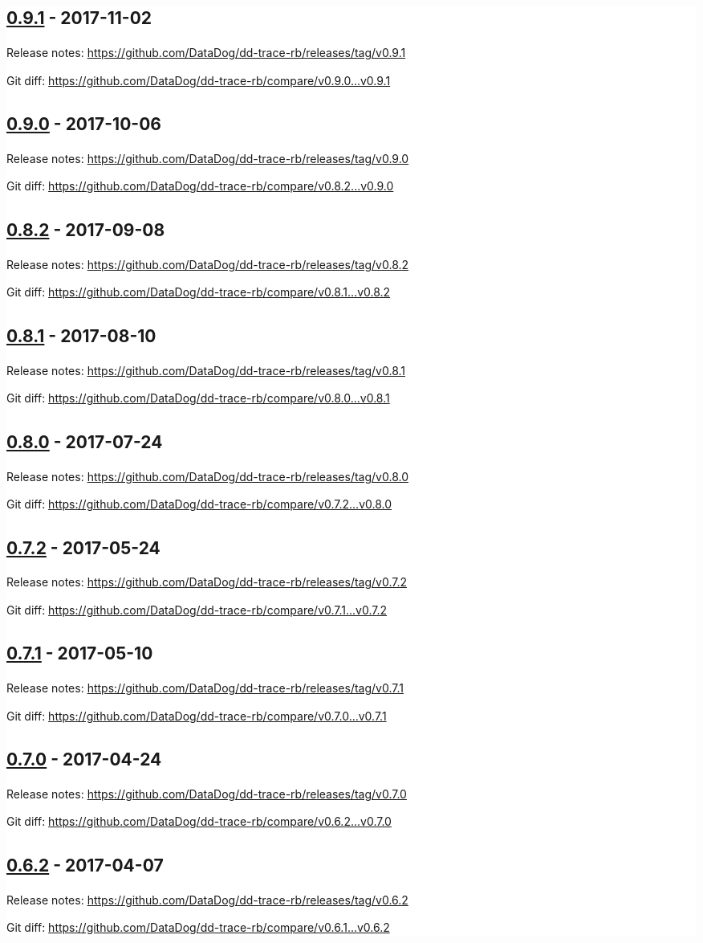 ## [0.9.1] - 2017-11-02

Release notes: https://github.com/DataDog/dd-trace-rb/releases/tag/v0.9.1

Git diff: https://github.com/DataDog/dd-trace-rb/compare/v0.9.0...v0.9.1

## [0.9.0] - 2017-10-06

Release notes: https://github.com/DataDog/dd-trace-rb/releases/tag/v0.9.0

Git diff: https://github.com/DataDog/dd-trace-rb/compare/v0.8.2...v0.9.0

## [0.8.2] - 2017-09-08

Release notes: https://github.com/DataDog/dd-trace-rb/releases/tag/v0.8.2

Git diff: https://github.com/DataDog/dd-trace-rb/compare/v0.8.1...v0.8.2

## [0.8.1] - 2017-08-10

Release notes: https://github.com/DataDog/dd-trace-rb/releases/tag/v0.8.1

Git diff: https://github.com/DataDog/dd-trace-rb/compare/v0.8.0...v0.8.1

## [0.8.0] - 2017-07-24

Release notes: https://github.com/DataDog/dd-trace-rb/releases/tag/v0.8.0

Git diff: https://github.com/DataDog/dd-trace-rb/compare/v0.7.2...v0.8.0

## [0.7.2] - 2017-05-24

Release notes: https://github.com/DataDog/dd-trace-rb/releases/tag/v0.7.2

Git diff: https://github.com/DataDog/dd-trace-rb/compare/v0.7.1...v0.7.2

## [0.7.1] - 2017-05-10

Release notes: https://github.com/DataDog/dd-trace-rb/releases/tag/v0.7.1

Git diff: https://github.com/DataDog/dd-trace-rb/compare/v0.7.0...v0.7.1

## [0.7.0] - 2017-04-24

Release notes: https://github.com/DataDog/dd-trace-rb/releases/tag/v0.7.0

Git diff: https://github.com/DataDog/dd-trace-rb/compare/v0.6.2...v0.7.0

## [0.6.2] - 2017-04-07

Release notes: https://github.com/DataDog/dd-trace-rb/releases/tag/v0.6.2

Git diff: https://github.com/DataDog/dd-trace-rb/compare/v0.6.1...v0.6.2


[Unreleased]: https://github.com/DataDog/dd-trace-rb/compare/v0.48.0...master
[0.51.1]: https://github.com/DataDog/dd-trace-rb/compare/v0.51.0...v0.51.1
[0.51.0]: https://github.com/DataDog/dd-trace-rb/compare/v0.50.0...v0.51.0
[0.48.0]: https://github.com/DataDog/dd-trace-rb/compare/v0.47.0...v0.48.0
[0.47.0]: https://github.com/DataDog/dd-trace-rb/compare/v0.46.0...v0.47.0
[0.46.0]: https://github.com/DataDog/dd-trace-rb/compare/v0.45.0...v0.46.0
[0.45.0]: https://github.com/DataDog/dd-trace-rb/compare/v0.44.0...v0.45.0
[0.44.0]: https://github.com/DataDog/dd-trace-rb/compare/v0.43.0...v0.44.0
[0.43.0]: https://github.com/DataDog/dd-trace-rb/compare/v0.42.0...v0.43.0
[0.41.0]: https://github.com/DataDog/dd-trace-rb/compare/v0.40.0...v0.41.0
[0.40.0]: https://github.com/DataDog/dd-trace-rb/compare/v0.39.0...v0.40.0
[0.39.0]: https://github.com/DataDog/dd-trace-rb/compare/v0.38.0...v0.39.0
[0.38.0]: https://github.com/DataDog/dd-trace-rb/compare/v0.37.0...v0.38.0
[0.37.0]: https://github.com/DataDog/dd-trace-rb/compare/v0.36.0...v0.37.0
[0.36.0]: https://github.com/DataDog/dd-trace-rb/compare/v0.35.2...v0.36.0
[0.35.2]: https://github.com/DataDog/dd-trace-rb/compare/v0.35.1...v0.35.2
[0.35.1]: https://github.com/DataDog/dd-trace-rb/compare/v0.35.0...v0.35.1
[0.35.0]: https://github.com/DataDog/dd-trace-rb/compare/v0.34.2...v0.35.0
[0.34.2]: https://github.com/DataDog/dd-trace-rb/compare/v0.34.1...v0.34.2
[0.34.1]: https://github.com/DataDog/dd-trace-rb/compare/v0.34.0...v0.34.1
[0.34.0]: https://github.com/DataDog/dd-trace-rb/compare/v0.33.1...v0.34.0
[0.33.1]: https://github.com/DataDog/dd-trace-rb/compare/v0.33.0...v0.33.1
[0.33.0]: https://github.com/DataDog/dd-trace-rb/compare/v0.32.0...v0.33.0
[0.32.0]: https://github.com/DataDog/dd-trace-rb/compare/v0.31.1...v0.32.0
[0.31.1]: https://github.com/DataDog/dd-trace-rb/compare/v0.31.0...v0.31.1
[0.31.0]: https://github.com/DataDog/dd-trace-rb/compare/v0.30.1...v0.31.0
[0.30.1]: https://github.com/DataDog/dd-trace-rb/compare/v0.30.0...v0.30.1
[0.30.0]: https://github.com/DataDog/dd-trace-rb/compare/v0.29.1...v0.30.0
[0.29.1]: https://github.com/DataDog/dd-trace-rb/compare/v0.29.0...v0.29.1
[0.29.0]: https://github.com/DataDog/dd-trace-rb/compare/v0.28.0...v0.29.0
[0.28.0]: https://github.com/DataDog/dd-trace-rb/compare/v0.27.0...v0.28.0
[0.27.0]: https://github.com/DataDog/dd-trace-rb/compare/v0.26.0...v0.27.0
[0.26.0]: https://github.com/DataDog/dd-trace-rb/compare/v0.25.1...v0.26.0
[0.25.1]: https://github.com/DataDog/dd-trace-rb/compare/v0.25.0...v0.25.1
[0.25.0]: https://github.com/DataDog/dd-trace-rb/compare/v0.24.0...v0.25.0
[0.24.0]: https://github.com/DataDog/dd-trace-rb/compare/v0.23.3...v0.24.0
[0.23.3]: https://github.com/DataDog/dd-trace-rb/compare/v0.23.2...v0.23.3
[0.23.2]: https://github.com/DataDog/dd-trace-rb/compare/v0.23.1...v0.23.2
[0.23.1]: https://github.com/DataDog/dd-trace-rb/compare/v0.23.0...v0.23.1
[0.23.0]: https://github.com/DataDog/dd-trace-rb/compare/v0.22.0...v0.23.0
[0.22.0]: https://github.com/DataDog/dd-trace-rb/compare/v0.21.2...v0.22.0
[0.21.2]: https://github.com/DataDog/dd-trace-rb/compare/v0.21.1...v0.21.2
[0.21.1]: https://github.com/DataDog/dd-trace-rb/compare/v0.21.0...v0.21.1
[0.21.0]: https://github.com/DataDog/dd-trace-rb/compare/v0.20.0...v0.21.0
[0.20.0]: https://github.com/DataDog/dd-trace-rb/compare/v0.19.1...v0.20.0
[0.19.1]: https://github.com/DataDog/dd-trace-rb/compare/v0.19.0...v0.19.1
[0.19.0]: https://github.com/DataDog/dd-trace-rb/compare/v0.18.3...v0.19.0
[0.18.3]: https://github.com/DataDog/dd-trace-rb/compare/v0.18.2...v0.18.3
[0.18.2]: https://github.com/DataDog/dd-trace-rb/compare/v0.18.1...v0.18.2
[0.18.1]: https://github.com/DataDog/dd-trace-rb/compare/v0.18.0...v0.18.1
[0.18.0]: https://github.com/DataDog/dd-trace-rb/compare/v0.17.3...v0.18.0
[0.17.3]: https://github.com/DataDog/dd-trace-rb/compare/v0.17.2...v0.17.3
[0.17.2]: https://github.com/DataDog/dd-trace-rb/compare/v0.17.1...v0.17.2
[0.17.1]: https://github.com/DataDog/dd-trace-rb/compare/v0.17.0...v0.17.1
[0.17.0]: https://github.com/DataDog/dd-trace-rb/compare/v0.16.1...v0.17.0
[0.16.1]: https://github.com/DataDog/dd-trace-rb/compare/v0.16.0...v0.16.1
[0.16.0]: https://github.com/DataDog/dd-trace-rb/compare/v0.15.0...v0.16.0
[0.15.0]: https://github.com/DataDog/dd-trace-rb/compare/v0.14.2...v0.15.0
[0.14.2]: https://github.com/DataDog/dd-trace-rb/compare/v0.14.1...v0.14.2
[0.14.1]: https://github.com/DataDog/dd-trace-rb/compare/v0.14.0...v0.14.1
[0.14.0]: https://github.com/DataDog/dd-trace-rb/compare/v0.13.2...v0.14.0
[0.14.0.rc1]: https://github.com/DataDog/dd-trace-rb/compare/v0.14.0.beta2...v0.14.0.rc1
[0.14.0.beta2]: https://github.com/DataDog/dd-trace-rb/compare/v0.14.0.beta1...v0.14.0.beta2
[0.14.0.beta1]: https://github.com/DataDog/dd-trace-rb/compare/v0.13.0...v0.14.0.beta1
[0.13.2]: https://github.com/DataDog/dd-trace-rb/compare/v0.13.1...v0.13.2
[0.13.1]: https://github.com/DataDog/dd-trace-rb/compare/v0.13.0...v0.13.1
[0.13.0]: https://github.com/DataDog/dd-trace-rb/compare/v0.12.1...v0.13.0
[0.13.0.beta1]: https://github.com/DataDog/dd-trace-rb/compare/v0.12.0...v0.13.0.beta1
[0.12.1]: https://github.com/DataDog/dd-trace-rb/compare/v0.12.0...v0.12.1
[0.12.0]: https://github.com/DataDog/dd-trace-rb/compare/v0.11.4...v0.12.0
[0.12.0.rc1]: https://github.com/DataDog/dd-trace-rb/compare/v0.11.4...v0.12.0.rc1
[0.12.0.beta2]: https://github.com/DataDog/dd-trace-rb/compare/v0.12.0.beta1...v0.12.0.beta2
[0.12.0.beta1]: https://github.com/DataDog/dd-trace-rb/compare/v0.11.2...v0.12.0.beta1
[0.11.4]: https://github.com/DataDog/dd-trace-rb/compare/v0.11.3...v0.11.4
[0.11.3]: https://github.com/DataDog/dd-trace-rb/compare/v0.11.2...v0.11.3
[0.11.2]: https://github.com/DataDog/dd-trace-rb/compare/v0.11.1...v0.11.2
[0.11.1]: https://github.com/DataDog/dd-trace-rb/compare/v0.11.0...v0.11.1
[0.11.0]: https://github.com/DataDog/dd-trace-rb/compare/v0.10.0...v0.11.0
[0.11.0.beta2]: https://github.com/DataDog/dd-trace-rb/compare/v0.11.0.beta1...v0.11.0.beta2
[0.11.0.beta1]: https://github.com/DataDog/dd-trace-rb/compare/v0.10.0...v0.11.0.beta1
[0.10.0]: https://github.com/DataDog/dd-trace-rb/compare/v0.9.2...v0.10.0
[0.9.2]: https://github.com/DataDog/dd-trace-rb/compare/v0.9.1...v0.9.2
[0.9.1]: https://github.com/DataDog/dd-trace-rb/compare/v0.9.0...v0.9.1
[0.9.0]: https://github.com/DataDog/dd-trace-rb/compare/v0.8.2...v0.9.0
[0.8.2]: https://github.com/DataDog/dd-trace-rb/compare/v0.8.1...v0.8.2
[0.8.1]: https://github.com/DataDog/dd-trace-rb/compare/v0.8.0...v0.8.1
[0.8.0]: https://github.com/DataDog/dd-trace-rb/compare/v0.7.2...v0.8.0
[0.7.2]: https://github.com/DataDog/dd-trace-rb/compare/v0.7.1...v0.7.2
[0.7.1]: https://github.com/DataDog/dd-trace-rb/compare/v0.7.0...v0.7.1
[0.7.0]: https://github.com/DataDog/dd-trace-rb/compare/v0.6.2...v0.7.0
[0.6.2]: https://github.com/DataDog/dd-trace-rb/compare/v0.6.1...v0.6.2
[0.6.1]: https://github.com/DataDog/dd-trace-rb/compare/v0.6.0...v0.6.1
[0.6.0]: https://github.com/DataDog/dd-trace-rb/compare/v0.5.0...v0.6.0
[0.5.0]: https://github.com/DataDog/dd-trace-rb/compare/v0.4.3...v0.5.0
[0.4.3]: https://github.com/DataDog/dd-trace-rb/compare/v0.4.2...v0.4.3
[0.4.2]: https://github.com/DataDog/dd-trace-rb/compare/v0.4.1...v0.4.2
[0.4.1]: https://github.com/DataDog/dd-trace-rb/compare/v0.4.0...v0.4.1
[0.4.0]: https://github.com/DataDog/dd-trace-rb/compare/v0.3.1...v0.4.0
[0.3.1]: https://github.com/DataDog/dd-trace-rb/compare/v0.3.0...v0.3.1
[0.3.0]: https://github.com/DataDog/dd-trace-rb/compare/v0.2.0...v0.3.0
[0.2.0]: https://github.com/DataDog/dd-trace-rb/compare/v0.1.5...v0.2.0
[0.1.5]: https://github.com/DataDog/dd-trace-rb/compare/v0.1.4...v0.1.5
[0.1.4]: https://github.com/DataDog/dd-trace-rb/compare/v0.1.3...v0.1.4
[0.1.3]: https://github.com/DataDog/dd-trace-rb/compare/v0.1.2...v0.1.3
[0.1.2]: https://github.com/DataDog/dd-trace-rb/compare/v0.1.1...v0.1.2
[0.1.1]: https://github.com/DataDog/dd-trace-rb/compare/v0.1.0...v0.1.1
[#132]: https://github.com/DataDog/dd-trace-rb/issues/132
[#171]: https://github.com/DataDog/dd-trace-rb/issues/171
[#211]: https://github.com/DataDog/dd-trace-rb/issues/211
[#247]: https://github.com/DataDog/dd-trace-rb/issues/247
[#272]: https://github.com/DataDog/dd-trace-rb/issues/272
[#295]: https://github.com/DataDog/dd-trace-rb/issues/295
[#301]: https://github.com/DataDog/dd-trace-rb/issues/301
[#311]: https://github.com/DataDog/dd-trace-rb/issues/311
[#320]: https://github.com/DataDog/dd-trace-rb/issues/320
[#321]: https://github.com/DataDog/dd-trace-rb/issues/321
[#322]: https://github.com/DataDog/dd-trace-rb/issues/322
[#323]: https://github.com/DataDog/dd-trace-rb/issues/323
[#324]: https://github.com/DataDog/dd-trace-rb/issues/324
[#325]: https://github.com/DataDog/dd-trace-rb/issues/325
[#327]: https://github.com/DataDog/dd-trace-rb/issues/327
[#328]: https://github.com/DataDog/dd-trace-rb/issues/328
[#330]: https://github.com/DataDog/dd-trace-rb/issues/330
[#332]: https://github.com/DataDog/dd-trace-rb/issues/332
[#334]: https://github.com/DataDog/dd-trace-rb/issues/334
[#335]: https://github.com/DataDog/dd-trace-rb/issues/335
[#340]: https://github.com/DataDog/dd-trace-rb/issues/340
[#345]: https://github.com/DataDog/dd-trace-rb/issues/345
[#349]: https://github.com/DataDog/dd-trace-rb/issues/349
[#350]: https://github.com/DataDog/dd-trace-rb/issues/350
[#351]: https://github.com/DataDog/dd-trace-rb/issues/351
[#352]: https://github.com/DataDog/dd-trace-rb/issues/352
[#353]: https://github.com/DataDog/dd-trace-rb/issues/353
[#354]: https://github.com/DataDog/dd-trace-rb/issues/354
[#355]: https://github.com/DataDog/dd-trace-rb/issues/355
[#357]: https://github.com/DataDog/dd-trace-rb/issues/357
[#359]: https://github.com/DataDog/dd-trace-rb/issues/359
[#360]: https://github.com/DataDog/dd-trace-rb/issues/360
[#362]: https://github.com/DataDog/dd-trace-rb/issues/362
[#363]: https://github.com/DataDog/dd-trace-rb/issues/363
[#365]: https://github.com/DataDog/dd-trace-rb/issues/365
[#367]: https://github.com/DataDog/dd-trace-rb/issues/367
[#369]: https://github.com/DataDog/dd-trace-rb/issues/369
[#370]: https://github.com/DataDog/dd-trace-rb/issues/370
[#371]: https://github.com/DataDog/dd-trace-rb/issues/371
[#374]: https://github.com/DataDog/dd-trace-rb/issues/374
[#375]: https://github.com/DataDog/dd-trace-rb/issues/375
[#377]: https://github.com/DataDog/dd-trace-rb/issues/377
[#379]: https://github.com/DataDog/dd-trace-rb/issues/379
[#380]: https://github.com/DataDog/dd-trace-rb/issues/380
[#381]: https://github.com/DataDog/dd-trace-rb/issues/381
[#383]: https://github.com/DataDog/dd-trace-rb/issues/383
[#384]: https://github.com/DataDog/dd-trace-rb/issues/384
[#389]: https://github.com/DataDog/dd-trace-rb/issues/389
[#390]: https://github.com/DataDog/dd-trace-rb/issues/390
[#391]: https://github.com/DataDog/dd-trace-rb/issues/391
[#392]: https://github.com/DataDog/dd-trace-rb/issues/392
[#393]: https://github.com/DataDog/dd-trace-rb/issues/393
[#395]: https://github.com/DataDog/dd-trace-rb/issues/395
[#396]: https://github.com/DataDog/dd-trace-rb/issues/396
[#397]: https://github.com/DataDog/dd-trace-rb/issues/397
[#400]: https://github.com/DataDog/dd-trace-rb/issues/400
[#403]: https://github.com/DataDog/dd-trace-rb/issues/403
[#407]: https://github.com/DataDog/dd-trace-rb/issues/407
[#409]: https://github.com/DataDog/dd-trace-rb/issues/409
[#410]: https://github.com/DataDog/dd-trace-rb/issues/410
[#415]: https://github.com/DataDog/dd-trace-rb/issues/415
[#418]: https://github.com/DataDog/dd-trace-rb/issues/418
[#419]: https://github.com/DataDog/dd-trace-rb/issues/419
[#420]: https://github.com/DataDog/dd-trace-rb/issues/420
[#421]: https://github.com/DataDog/dd-trace-rb/issues/421
[#422]: https://github.com/DataDog/dd-trace-rb/issues/422
[#424]: https://github.com/DataDog/dd-trace-rb/issues/424
[#426]: https://github.com/DataDog/dd-trace-rb/issues/426
[#427]: https://github.com/DataDog/dd-trace-rb/issues/427
[#430]: https://github.com/DataDog/dd-trace-rb/issues/430
[#431]: https://github.com/DataDog/dd-trace-rb/issues/431
[#439]: https://github.com/DataDog/dd-trace-rb/issues/439
[#443]: https://github.com/DataDog/dd-trace-rb/issues/443
[#444]: https://github.com/DataDog/dd-trace-rb/issues/444
[#445]: https://github.com/DataDog/dd-trace-rb/issues/445
[#446]: https://github.com/DataDog/dd-trace-rb/issues/446
[#447]: https://github.com/DataDog/dd-trace-rb/issues/447
[#450]: https://github.com/DataDog/dd-trace-rb/issues/450
[#451]: https://github.com/DataDog/dd-trace-rb/issues/451
[#452]: https://github.com/DataDog/dd-trace-rb/issues/452
[#453]: https://github.com/DataDog/dd-trace-rb/issues/453
[#458]: https://github.com/DataDog/dd-trace-rb/issues/458
[#460]: https://github.com/DataDog/dd-trace-rb/issues/460
[#463]: https://github.com/DataDog/dd-trace-rb/issues/463
[#466]: https://github.com/DataDog/dd-trace-rb/issues/466
[#474]: https://github.com/DataDog/dd-trace-rb/issues/474
[#475]: https://github.com/DataDog/dd-trace-rb/issues/475
[#476]: https://github.com/DataDog/dd-trace-rb/issues/476
[#477]: https://github.com/DataDog/dd-trace-rb/issues/477
[#478]: https://github.com/DataDog/dd-trace-rb/issues/478
[#480]: https://github.com/DataDog/dd-trace-rb/issues/480
[#481]: https://github.com/DataDog/dd-trace-rb/issues/481
[#483]: https://github.com/DataDog/dd-trace-rb/issues/483
[#486]: https://github.com/DataDog/dd-trace-rb/issues/486
[#487]: https://github.com/DataDog/dd-trace-rb/issues/487
[#488]: https://github.com/DataDog/dd-trace-rb/issues/488
[#496]: https://github.com/DataDog/dd-trace-rb/issues/496
[#497]: https://github.com/DataDog/dd-trace-rb/issues/497
[#499]: https://github.com/DataDog/dd-trace-rb/issues/499
[#502]: https://github.com/DataDog/dd-trace-rb/issues/502
[#503]: https://github.com/DataDog/dd-trace-rb/issues/503
[#508]: https://github.com/DataDog/dd-trace-rb/issues/508
[#514]: https://github.com/DataDog/dd-trace-rb/issues/514
[#515]: https://github.com/DataDog/dd-trace-rb/issues/515
[#516]: https://github.com/DataDog/dd-trace-rb/issues/516
[#517]: https://github.com/DataDog/dd-trace-rb/issues/517
[#521]: https://github.com/DataDog/dd-trace-rb/issues/521
[#525]: https://github.com/DataDog/dd-trace-rb/issues/525
[#527]: https://github.com/DataDog/dd-trace-rb/issues/527
[#529]: https://github.com/DataDog/dd-trace-rb/issues/529
[#530]: https://github.com/DataDog/dd-trace-rb/issues/530
[#533]: https://github.com/DataDog/dd-trace-rb/issues/533
[#535]: https://github.com/DataDog/dd-trace-rb/issues/535
[#538]: https://github.com/DataDog/dd-trace-rb/issues/538
[#544]: https://github.com/DataDog/dd-trace-rb/issues/544
[#552]: https://github.com/DataDog/dd-trace-rb/issues/552
[#578]: https://github.com/DataDog/dd-trace-rb/issues/578
[#580]: https://github.com/DataDog/dd-trace-rb/issues/580
[#582]: https://github.com/DataDog/dd-trace-rb/issues/582
[#583]: https://github.com/DataDog/dd-trace-rb/issues/583
[#591]: https://github.com/DataDog/dd-trace-rb/issues/591
[#593]: https://github.com/DataDog/dd-trace-rb/issues/593
[#597]: https://github.com/DataDog/dd-trace-rb/issues/597
[#598]: https://github.com/DataDog/dd-trace-rb/issues/598
[#602]: https://github.com/DataDog/dd-trace-rb/issues/602
[#605]: https://github.com/DataDog/dd-trace-rb/issues/605
[#626]: https://github.com/DataDog/dd-trace-rb/issues/626
[#628]: https://github.com/DataDog/dd-trace-rb/issues/628
[#630]: https://github.com/DataDog/dd-trace-rb/issues/630
[#631]: https://github.com/DataDog/dd-trace-rb/issues/631
[#635]: https://github.com/DataDog/dd-trace-rb/issues/635
[#636]: https://github.com/DataDog/dd-trace-rb/issues/636
[#637]: https://github.com/DataDog/dd-trace-rb/issues/637
[#639]: https://github.com/DataDog/dd-trace-rb/issues/639
[#640]: https://github.com/DataDog/dd-trace-rb/issues/640
[#641]: https://github.com/DataDog/dd-trace-rb/issues/641
[#642]: https://github.com/DataDog/dd-trace-rb/issues/642
[#648]: https://github.com/DataDog/dd-trace-rb/issues/648
[#649]: https://github.com/DataDog/dd-trace-rb/issues/649
[#650]: https://github.com/DataDog/dd-trace-rb/issues/650
[#651]: https://github.com/DataDog/dd-trace-rb/issues/651
[#654]: https://github.com/DataDog/dd-trace-rb/issues/654
[#655]: https://github.com/DataDog/dd-trace-rb/issues/655
[#656]: https://github.com/DataDog/dd-trace-rb/issues/656
[#658]: https://github.com/DataDog/dd-trace-rb/issues/658
[#660]: https://github.com/DataDog/dd-trace-rb/issues/660
[#661]: https://github.com/DataDog/dd-trace-rb/issues/661
[#662]: https://github.com/DataDog/dd-trace-rb/issues/662
[#664]: https://github.com/DataDog/dd-trace-rb/issues/664
[#665]: https://github.com/DataDog/dd-trace-rb/issues/665
[#666]: https://github.com/DataDog/dd-trace-rb/issues/666
[#671]: https://github.com/DataDog/dd-trace-rb/issues/671
[#672]: https://github.com/DataDog/dd-trace-rb/issues/672
[#673]: https://github.com/DataDog/dd-trace-rb/issues/673
[#674]: https://github.com/DataDog/dd-trace-rb/issues/674
[#675]: https://github.com/DataDog/dd-trace-rb/issues/675
[#677]: https://github.com/DataDog/dd-trace-rb/issues/677
[#681]: https://github.com/DataDog/dd-trace-rb/issues/681
[#683]: https://github.com/DataDog/dd-trace-rb/issues/683
[#686]: https://github.com/DataDog/dd-trace-rb/issues/686
[#687]: https://github.com/DataDog/dd-trace-rb/issues/687
[#693]: https://github.com/DataDog/dd-trace-rb/issues/693
[#696]: https://github.com/DataDog/dd-trace-rb/issues/696
[#697]: https://github.com/DataDog/dd-trace-rb/issues/697
[#699]: https://github.com/DataDog/dd-trace-rb/issues/699
[#700]: https://github.com/DataDog/dd-trace-rb/issues/700
[#701]: https://github.com/DataDog/dd-trace-rb/issues/701
[#702]: https://github.com/DataDog/dd-trace-rb/issues/702
[#703]: https://github.com/DataDog/dd-trace-rb/issues/703
[#704]: https://github.com/DataDog/dd-trace-rb/issues/704
[#707]: https://github.com/DataDog/dd-trace-rb/issues/707
[#709]: https://github.com/DataDog/dd-trace-rb/issues/709
[#714]: https://github.com/DataDog/dd-trace-rb/issues/714
[#715]: https://github.com/DataDog/dd-trace-rb/issues/715
[#716]: https://github.com/DataDog/dd-trace-rb/issues/716
[#719]: https://github.com/DataDog/dd-trace-rb/issues/719
[#720]: https://github.com/DataDog/dd-trace-rb/issues/720
[#721]: https://github.com/DataDog/dd-trace-rb/issues/721
[#722]: https://github.com/DataDog/dd-trace-rb/issues/722
[#724]: https://github.com/DataDog/dd-trace-rb/issues/724
[#728]: https://github.com/DataDog/dd-trace-rb/issues/728
[#729]: https://github.com/DataDog/dd-trace-rb/issues/729
[#731]: https://github.com/DataDog/dd-trace-rb/issues/731
[#738]: https://github.com/DataDog/dd-trace-rb/issues/738
[#739]: https://github.com/DataDog/dd-trace-rb/issues/739
[#742]: https://github.com/DataDog/dd-trace-rb/issues/742
[#747]: https://github.com/DataDog/dd-trace-rb/issues/747
[#748]: https://github.com/DataDog/dd-trace-rb/issues/748
[#750]: https://github.com/DataDog/dd-trace-rb/issues/750
[#751]: https://github.com/DataDog/dd-trace-rb/issues/751
[#752]: https://github.com/DataDog/dd-trace-rb/issues/752
[#753]: https://github.com/DataDog/dd-trace-rb/issues/753
[#754]: https://github.com/DataDog/dd-trace-rb/issues/754
[#756]: https://github.com/DataDog/dd-trace-rb/issues/756
[#760]: https://github.com/DataDog/dd-trace-rb/issues/760
[#762]: https://github.com/DataDog/dd-trace-rb/issues/762
[#765]: https://github.com/DataDog/dd-trace-rb/issues/765
[#768]: https://github.com/DataDog/dd-trace-rb/issues/768
[#770]: https://github.com/DataDog/dd-trace-rb/issues/770
[#771]: https://github.com/DataDog/dd-trace-rb/issues/771
[#775]: https://github.com/DataDog/dd-trace-rb/issues/775
[#776]: https://github.com/DataDog/dd-trace-rb/issues/776
[#778]: https://github.com/DataDog/dd-trace-rb/issues/778
[#782]: https://github.com/DataDog/dd-trace-rb/issues/782
[#784]: https://github.com/DataDog/dd-trace-rb/issues/784
[#786]: https://github.com/DataDog/dd-trace-rb/issues/786
[#789]: https://github.com/DataDog/dd-trace-rb/issues/789
[#791]: https://github.com/DataDog/dd-trace-rb/issues/791
[#795]: https://github.com/DataDog/dd-trace-rb/issues/795
[#796]: https://github.com/DataDog/dd-trace-rb/issues/796
[#798]: https://github.com/DataDog/dd-trace-rb/issues/798
[#800]: https://github.com/DataDog/dd-trace-rb/issues/800
[#802]: https://github.com/DataDog/dd-trace-rb/issues/802
[#805]: https://github.com/DataDog/dd-trace-rb/issues/805
[#811]: https://github.com/DataDog/dd-trace-rb/issues/811
[#814]: https://github.com/DataDog/dd-trace-rb/issues/814
[#815]: https://github.com/DataDog/dd-trace-rb/issues/815
[#817]: https://github.com/DataDog/dd-trace-rb/issues/817
[#818]: https://github.com/DataDog/dd-trace-rb/issues/818
[#819]: https://github.com/DataDog/dd-trace-rb/issues/819
[#821]: https://github.com/DataDog/dd-trace-rb/issues/821